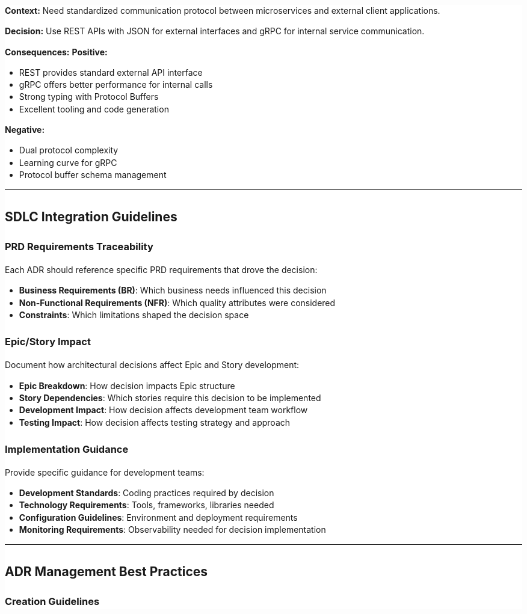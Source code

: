 **Context:**
Need standardized communication protocol between microservices and external client applications.

**Decision:**
Use REST APIs with JSON for external interfaces and gRPC for internal service communication.

**Consequences:**
**Positive:**

- REST provides standard external API interface
- gRPC offers better performance for internal calls
- Strong typing with Protocol Buffers
- Excellent tooling and code generation

**Negative:**

- Dual protocol complexity
- Learning curve for gRPC
- Protocol buffer schema management

---

## SDLC Integration Guidelines

### PRD Requirements Traceability

Each ADR should reference specific PRD requirements that drove the decision:

- **Business Requirements (BR)**: Which business needs influenced this decision
- **Non-Functional Requirements (NFR)**: Which quality attributes were considered
- **Constraints**: Which limitations shaped the decision space

### Epic/Story Impact

Document how architectural decisions affect Epic and Story development:

- **Epic Breakdown**: How decision impacts Epic structure
- **Story Dependencies**: Which stories require this decision to be implemented
- **Development Impact**: How decision affects development team workflow
- **Testing Impact**: How decision affects testing strategy and approach

### Implementation Guidance

Provide specific guidance for development teams:

- **Development Standards**: Coding practices required by decision
- **Technology Requirements**: Tools, frameworks, libraries needed
- **Configuration Guidelines**: Environment and deployment requirements
- **Monitoring Requirements**: Observability needed for decision implementation

---

## ADR Management Best Practices

### Creation Guidelines
